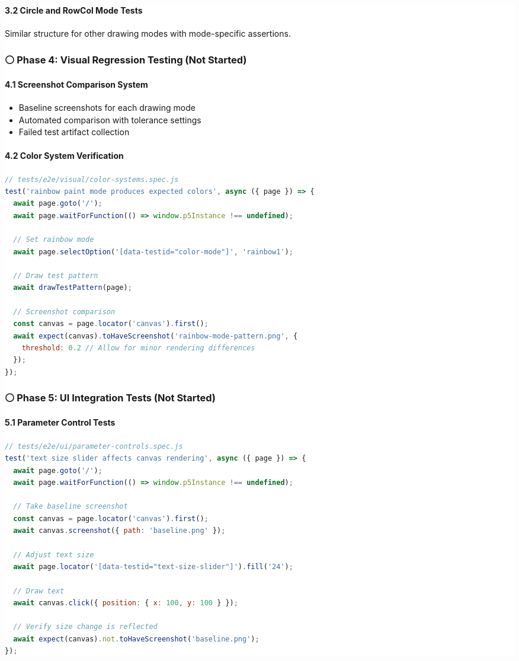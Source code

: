 #### 3.2 Circle and RowCol Mode Tests
Similar structure for other drawing modes with mode-specific assertions.

### ⚪️ Phase 4: Visual Regression Testing (Not Started)

#### 4.1 Screenshot Comparison System
- Baseline screenshots for each drawing mode
- Automated comparison with tolerance settings
- Failed test artifact collection

#### 4.2 Color System Verification
```javascript
// tests/e2e/visual/color-systems.spec.js
test('rainbow paint mode produces expected colors', async ({ page }) => {
  await page.goto('/');
  await page.waitForFunction(() => window.p5Instance !== undefined);
  
  // Set rainbow mode
  await page.selectOption('[data-testid="color-mode"]', 'rainbow1');
  
  // Draw test pattern
  await drawTestPattern(page);
  
  // Screenshot comparison
  const canvas = page.locator('canvas').first();
  await expect(canvas).toHaveScreenshot('rainbow-mode-pattern.png', {
    threshold: 0.2 // Allow for minor rendering differences
  });
});
```

### ⚪️ Phase 5: UI Integration Tests (Not Started)

#### 5.1 Parameter Control Tests
```javascript
// tests/e2e/ui/parameter-controls.spec.js
test('text size slider affects canvas rendering', async ({ page }) => {
  await page.goto('/');
  await page.waitForFunction(() => window.p5Instance !== undefined);
  
  // Take baseline screenshot
  const canvas = page.locator('canvas').first();
  await canvas.screenshot({ path: 'baseline.png' });
  
  // Adjust text size
  await page.locator('[data-testid="text-size-slider"]').fill('24');
  
  // Draw text
  await canvas.click({ position: { x: 100, y: 100 } });
  
  // Verify size change is reflected
  await expect(canvas).not.toHaveScreenshot('baseline.png');
});
```
